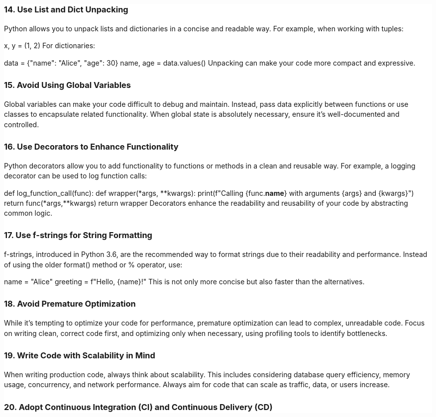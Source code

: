 ### 14. Use List and Dict Unpacking

Python allows you to unpack lists and dictionaries in a concise and readable way. For example, when working with tuples:

x, y = (1, 2)
For dictionaries:

data = {"name": "Alice", "age": 30}
name, age = data.values()
Unpacking can make your code more compact and expressive.

### 15. Avoid Using Global Variables

Global variables can make your code difficult to debug and maintain. Instead, pass data explicitly between functions or use classes to encapsulate related functionality. When global state is absolutely necessary, ensure it’s well-documented and controlled.

### 16. Use Decorators to Enhance Functionality

Python decorators allow you to add functionality to functions or methods in a clean and reusable way. For example, a logging decorator can be used to log function calls:

def log_function_call(func):
    def wrapper(*args, **kwargs):
        print(f"Calling {func.__name__} with arguments {args} and {kwargs}")
        return func(*args,**kwargs)
    return wrapper
Decorators enhance the readability and reusability of your code by abstracting common logic.

### 17. Use f-strings for String Formatting

f-strings, introduced in Python 3.6, are the recommended way to format strings due to their readability and performance. Instead of using the older format() method or % operator, use:

name = "Alice"
greeting = f"Hello, {name}!"
This is not only more concise but also faster than the alternatives.

### 18. Avoid Premature Optimization

While it’s tempting to optimize your code for performance, premature optimization can lead to complex, unreadable code. Focus on writing clean, correct code first, and optimizing only when necessary, using profiling tools to identify bottlenecks.

### 19. Write Code with Scalability in Mind

When writing production code, always think about scalability. This includes considering database query efficiency, memory usage, concurrency, and network performance. Always aim for code that can scale as traffic, data, or users increase.

### 20. Adopt Continuous Integration (CI) and Continuous Delivery (CD)
